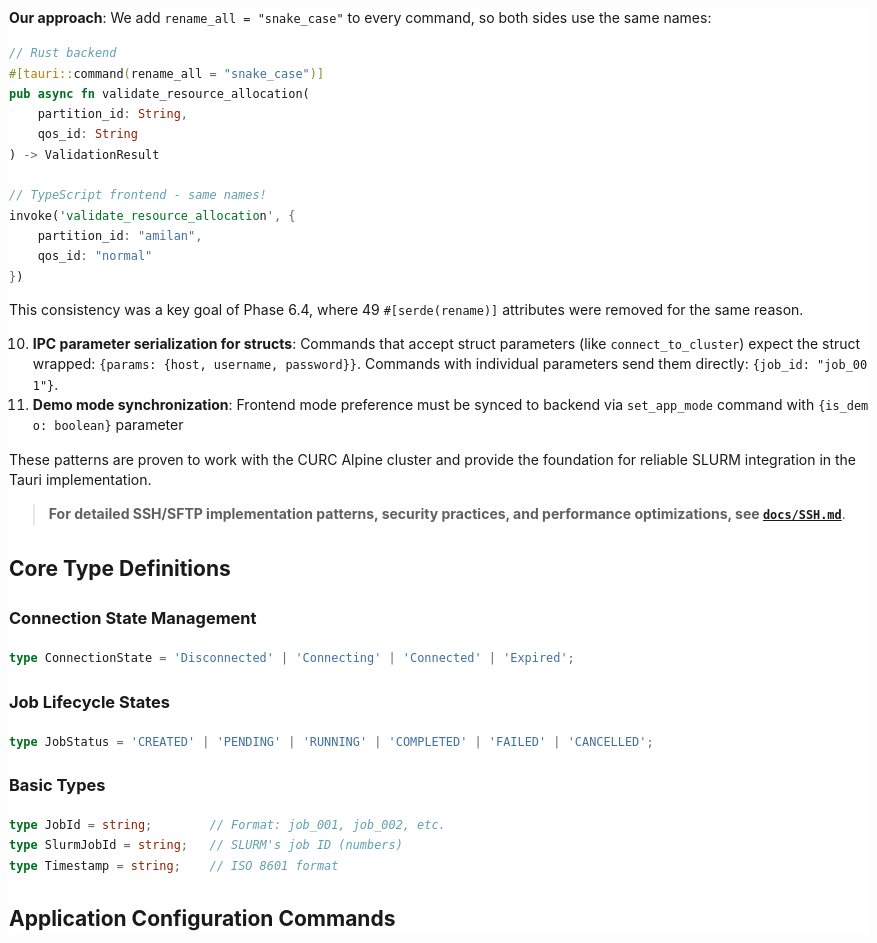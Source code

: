    **Our approach**: We add `rename_all = "snake_case"` to every command, so both sides use the same names:
   ```rust
   // Rust backend
   #[tauri::command(rename_all = "snake_case")]
   pub async fn validate_resource_allocation(
       partition_id: String,
       qos_id: String
   ) -> ValidationResult

   // TypeScript frontend - same names!
   invoke('validate_resource_allocation', {
       partition_id: "amilan",
       qos_id: "normal"
   })
   ```

   This consistency was a key goal of Phase 6.4, where 49 `#[serde(rename)]` attributes were removed for the same reason.

10. **IPC parameter serialization for structs**: Commands that accept struct parameters (like `connect_to_cluster`) expect the struct wrapped: `{params: {host, username, password}}`. Commands with individual parameters send them directly: `{job_id: "job_001"}`.
11. **Demo mode synchronization**: Frontend mode preference must be synced to backend via `set_app_mode` command with `{is_demo: boolean}` parameter

These patterns are proven to work with the CURC Alpine cluster and provide the foundation for reliable SLURM integration in the Tauri implementation.

> **For detailed SSH/SFTP implementation patterns, security practices, and performance optimizations, see [`docs/SSH.md`](SSH.md)**.

## Core Type Definitions

### Connection State Management
```typescript
type ConnectionState = 'Disconnected' | 'Connecting' | 'Connected' | 'Expired';
```

### Job Lifecycle States
```typescript
type JobStatus = 'CREATED' | 'PENDING' | 'RUNNING' | 'COMPLETED' | 'FAILED' | 'CANCELLED';
```

### Basic Types
```typescript
type JobId = string;        // Format: job_001, job_002, etc.
type SlurmJobId = string;   // SLURM's job ID (numbers)
type Timestamp = string;    // ISO 8601 format
```

## Application Configuration Commands
